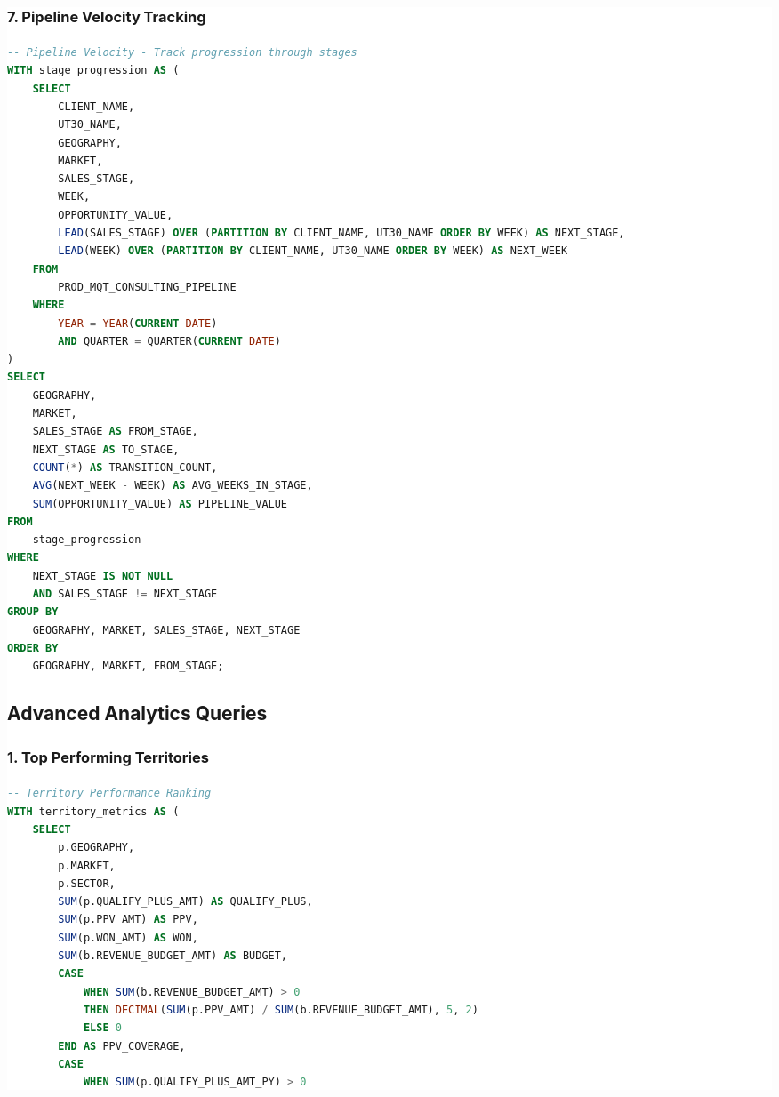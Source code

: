 ### 7. Pipeline Velocity Tracking

```sql
-- Pipeline Velocity - Track progression through stages
WITH stage_progression AS (
    SELECT 
        CLIENT_NAME,
        UT30_NAME,
        GEOGRAPHY,
        MARKET,
        SALES_STAGE,
        WEEK,
        OPPORTUNITY_VALUE,
        LEAD(SALES_STAGE) OVER (PARTITION BY CLIENT_NAME, UT30_NAME ORDER BY WEEK) AS NEXT_STAGE,
        LEAD(WEEK) OVER (PARTITION BY CLIENT_NAME, UT30_NAME ORDER BY WEEK) AS NEXT_WEEK
    FROM 
        PROD_MQT_CONSULTING_PIPELINE
    WHERE 
        YEAR = YEAR(CURRENT DATE)
        AND QUARTER = QUARTER(CURRENT DATE)
)
SELECT 
    GEOGRAPHY,
    MARKET,
    SALES_STAGE AS FROM_STAGE,
    NEXT_STAGE AS TO_STAGE,
    COUNT(*) AS TRANSITION_COUNT,
    AVG(NEXT_WEEK - WEEK) AS AVG_WEEKS_IN_STAGE,
    SUM(OPPORTUNITY_VALUE) AS PIPELINE_VALUE
FROM 
    stage_progression
WHERE 
    NEXT_STAGE IS NOT NULL
    AND SALES_STAGE != NEXT_STAGE
GROUP BY 
    GEOGRAPHY, MARKET, SALES_STAGE, NEXT_STAGE
ORDER BY 
    GEOGRAPHY, MARKET, FROM_STAGE;
```

## Advanced Analytics Queries

### 1. Top Performing Territories

```sql
-- Territory Performance Ranking
WITH territory_metrics AS (
    SELECT 
        p.GEOGRAPHY,
        p.MARKET,
        p.SECTOR,
        SUM(p.QUALIFY_PLUS_AMT) AS QUALIFY_PLUS,
        SUM(p.PPV_AMT) AS PPV,
        SUM(p.WON_AMT) AS WON,
        SUM(b.REVENUE_BUDGET_AMT) AS BUDGET,
        CASE 
            WHEN SUM(b.REVENUE_BUDGET_AMT) > 0 
            THEN DECIMAL(SUM(p.PPV_AMT) / SUM(b.REVENUE_BUDGET_AMT), 5, 2)
            ELSE 0 
        END AS PPV_COVERAGE,
        CASE 
            WHEN SUM(p.QUALIFY_PLUS_AMT_PY) > 0 
```